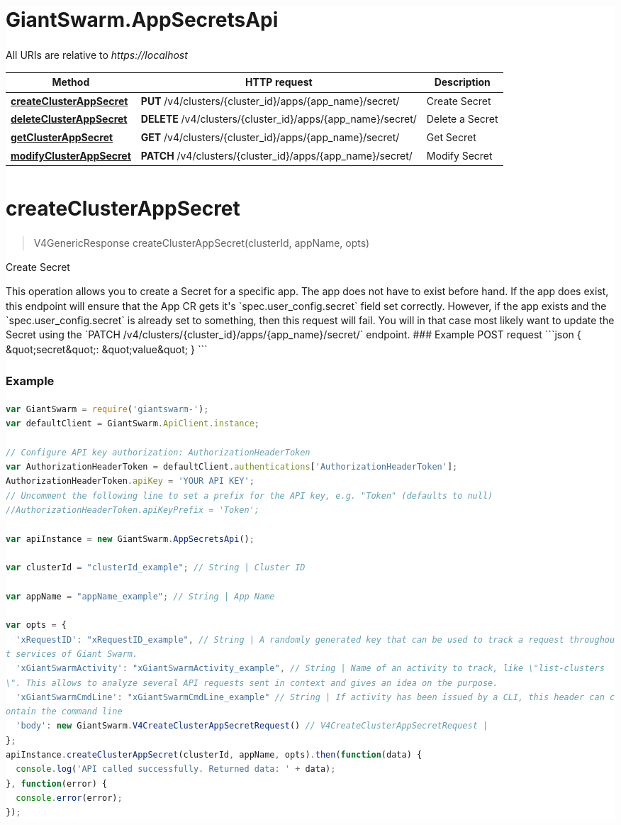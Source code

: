# GiantSwarm.AppSecretsApi

All URIs are relative to *https://localhost*

Method | HTTP request | Description
------------- | ------------- | -------------
[**createClusterAppSecret**](AppSecretsApi.md#createClusterAppSecret) | **PUT** /v4/clusters/{cluster_id}/apps/{app_name}/secret/ | Create Secret
[**deleteClusterAppSecret**](AppSecretsApi.md#deleteClusterAppSecret) | **DELETE** /v4/clusters/{cluster_id}/apps/{app_name}/secret/ | Delete a Secret
[**getClusterAppSecret**](AppSecretsApi.md#getClusterAppSecret) | **GET** /v4/clusters/{cluster_id}/apps/{app_name}/secret/ | Get Secret
[**modifyClusterAppSecret**](AppSecretsApi.md#modifyClusterAppSecret) | **PATCH** /v4/clusters/{cluster_id}/apps/{app_name}/secret/ | Modify Secret


<a name="createClusterAppSecret"></a>
# **createClusterAppSecret**
> V4GenericResponse createClusterAppSecret(clusterId, appName, opts)

Create Secret

This operation allows you to create a Secret for a specific app. The app does not have to exist before hand.  If the app does exist, this endpoint will ensure that the App CR gets it&#39;s &#x60;spec.user_config.secret&#x60; field set correctly.  However, if the app exists and the &#x60;spec.user_config.secret&#x60; is already set to something, then this request will fail. You will in that case most likely want to update the Secret using the &#x60;PATCH /v4/clusters/{cluster_id}/apps/{app_name}/secret/&#x60; endpoint.   ### Example POST request &#x60;&#x60;&#x60;json   {     \&quot;secret\&quot;: \&quot;value\&quot;   } &#x60;&#x60;&#x60; 

### Example
```javascript
var GiantSwarm = require('giantswarm-');
var defaultClient = GiantSwarm.ApiClient.instance;

// Configure API key authorization: AuthorizationHeaderToken
var AuthorizationHeaderToken = defaultClient.authentications['AuthorizationHeaderToken'];
AuthorizationHeaderToken.apiKey = 'YOUR API KEY';
// Uncomment the following line to set a prefix for the API key, e.g. "Token" (defaults to null)
//AuthorizationHeaderToken.apiKeyPrefix = 'Token';

var apiInstance = new GiantSwarm.AppSecretsApi();

var clusterId = "clusterId_example"; // String | Cluster ID

var appName = "appName_example"; // String | App Name

var opts = { 
  'xRequestID': "xRequestID_example", // String | A randomly generated key that can be used to track a request throughout services of Giant Swarm. 
  'xGiantSwarmActivity': "xGiantSwarmActivity_example", // String | Name of an activity to track, like \"list-clusters\". This allows to analyze several API requests sent in context and gives an idea on the purpose. 
  'xGiantSwarmCmdLine': "xGiantSwarmCmdLine_example" // String | If activity has been issued by a CLI, this header can contain the command line 
  'body': new GiantSwarm.V4CreateClusterAppSecretRequest() // V4CreateClusterAppSecretRequest | 
};
apiInstance.createClusterAppSecret(clusterId, appName, opts).then(function(data) {
  console.log('API called successfully. Returned data: ' + data);
}, function(error) {
  console.error(error);
});

```